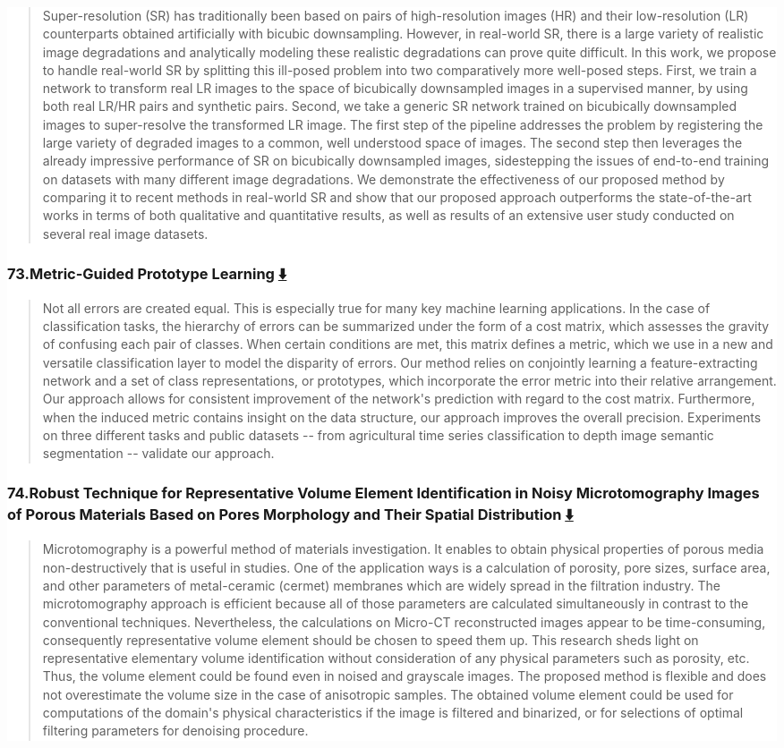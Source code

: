 >  Super-resolution (SR) has traditionally been based on pairs of high-resolution images (HR) and their low-resolution (LR) counterparts obtained artificially with bicubic downsampling. However, in real-world SR, there is a large variety of realistic image degradations and analytically modeling these realistic degradations can prove quite difficult. In this work, we propose to handle real-world SR by splitting this ill-posed problem into two comparatively more well-posed steps. First, we train a network to transform real LR images to the space of bicubically downsampled images in a supervised manner, by using both real LR/HR pairs and synthetic pairs. Second, we take a generic SR network trained on bicubically downsampled images to super-resolve the transformed LR image. The first step of the pipeline addresses the problem by registering the large variety of degraded images to a common, well understood space of images. The second step then leverages the already impressive performance of SR on bicubically downsampled images, sidestepping the issues of end-to-end training on datasets with many different image degradations. We demonstrate the effectiveness of our proposed method by comparing it to recent methods in real-world SR and show that our proposed approach outperforms the state-of-the-art works in terms of both qualitative and quantitative results, as well as results of an extensive user study conducted on several real image datasets.      
### 73.Metric-Guided Prototype Learning  [ :arrow_down: ](https://arxiv.org/pdf/2007.03047.pdf)
>  Not all errors are created equal. This is especially true for many key machine learning applications. In the case of classification tasks, the hierarchy of errors can be summarized under the form of a cost matrix, which assesses the gravity of confusing each pair of classes. When certain conditions are met, this matrix defines a metric, which we use in a new and versatile classification layer to model the disparity of errors. Our method relies on conjointly learning a feature-extracting network and a set of class representations, or prototypes, which incorporate the error metric into their relative arrangement. Our approach allows for consistent improvement of the network's prediction with regard to the cost matrix. Furthermore, when the induced metric contains insight on the data structure, our approach improves the overall precision. Experiments on three different tasks and public datasets -- from agricultural time series classification to depth image semantic segmentation -- validate our approach.      
### 74.Robust Technique for Representative Volume Element Identification in Noisy Microtomography Images of Porous Materials Based on Pores Morphology and Their Spatial Distribution  [ :arrow_down: ](https://arxiv.org/pdf/2007.03035.pdf)
>  Microtomography is a powerful method of materials investigation. It enables to obtain physical properties of porous media non-destructively that is useful in studies. One of the application ways is a calculation of porosity, pore sizes, surface area, and other parameters of metal-ceramic (cermet) membranes which are widely spread in the filtration industry. The microtomography approach is efficient because all of those parameters are calculated simultaneously in contrast to the conventional techniques. Nevertheless, the calculations on Micro-CT reconstructed images appear to be time-consuming, consequently representative volume element should be chosen to speed them up. This research sheds light on representative elementary volume identification without consideration of any physical parameters such as porosity, etc. Thus, the volume element could be found even in noised and grayscale images. The proposed method is flexible and does not overestimate the volume size in the case of anisotropic samples. The obtained volume element could be used for computations of the domain's physical characteristics if the image is filtered and binarized, or for selections of optimal filtering parameters for denoising procedure.      
